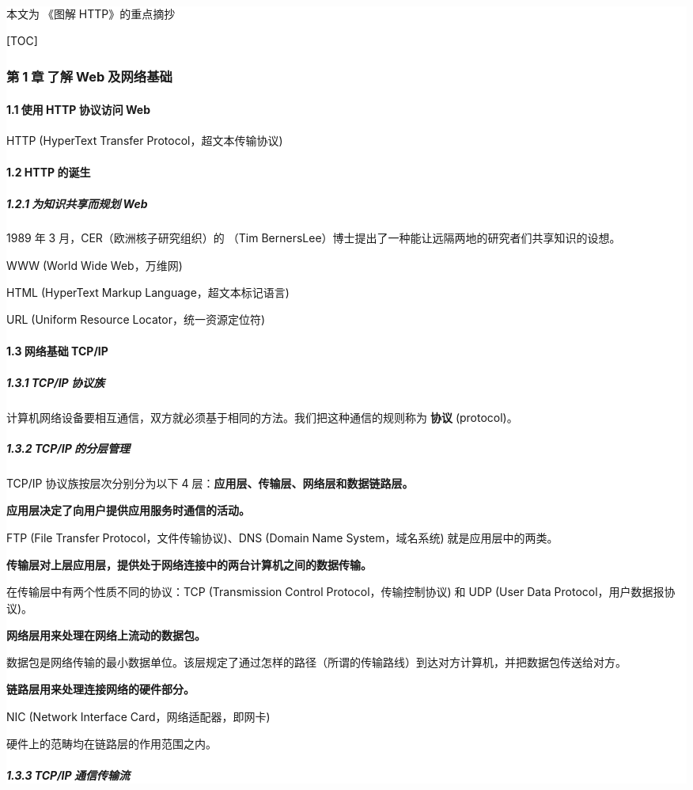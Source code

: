 本文为 《图解 HTTP》的重点摘抄

[TOC]

### 第 1 章 了解 Web 及网络基础

#### 1.1 使用 HTTP 协议访问 Web

HTTP (HyperText Transfer Protocol，超文本传输协议)

#### 1.2 HTTP 的诞生

##### 1.2.1 为知识共享而规划 Web

1989 年 3 月，CER（欧洲核子研究组织）的 （Tim BernersLee）博士提出了一种能让远隔两地的研究者们共享知识的设想。

WWW (World Wide Web，万维网)

HTML (HyperText Markup Language，超文本标记语言)

URL (Uniform Resource Locator，统一资源定位符)

#### 1.3 网络基础 TCP/IP

##### 1.3.1 TCP/IP 协议族

计算机网络设备要相互通信，双方就必须基于相同的方法。我们把这种通信的规则称为 **协议** (protocol)。

##### 1.3.2 TCP/IP 的分层管理

TCP/IP 协议族按层次分别分为以下 4 层：**应用层、传输层、网络层和数据链路层。**

**应用层决定了向用户提供应用服务时通信的活动。**

FTP (File Transfer Protocol，文件传输协议)、DNS (Domain Name System，域名系统) 就是应用层中的两类。

**传输层对上层应用层，提供处于网络连接中的两台计算机之间的数据传输。**

在传输层中有两个性质不同的协议：TCP (Transmission Control Protocol，传输控制协议) 和 UDP (User Data Protocol，用户数据报协议)。

**网络层用来处理在网络上流动的数据包。**

数据包是网络传输的最小数据单位。该层规定了通过怎样的路径（所谓的传输路线）到达对方计算机，并把数据包传送给对方。

**链路层用来处理连接网络的硬件部分。**

NIC (Network Interface Card，网络适配器，即网卡)

硬件上的范畴均在链路层的作用范围之内。

##### 1.3.3 TCP/IP 通信传输流
